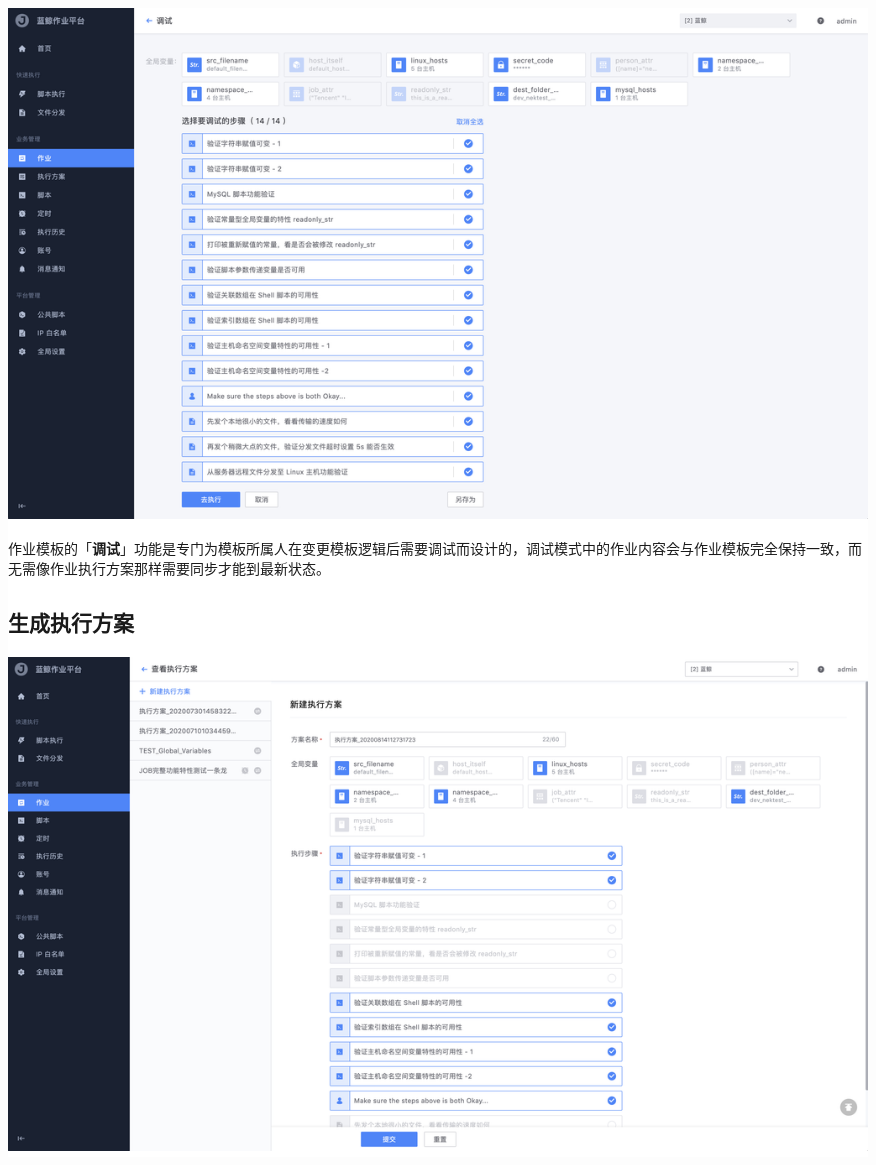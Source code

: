 ![image-20201104215029611](media/image-20201104215029611.png)

作业模板的「**调试**」功能是专门为模板所属人在变更模板逻辑后需要调试而设计的，调试模式中的作业内容会与作业模板完全保持一致，而无需像作业执行方案那样需要同步才能到最新状态。



## 生成执行方案

![image-20200814112802354](media/image-20200814112802354.png)
